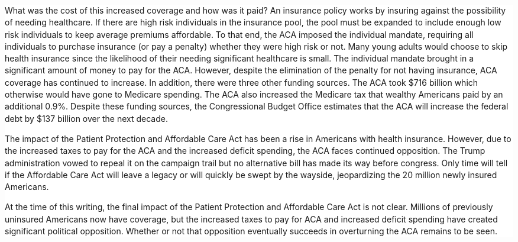 What was the cost of this increased coverage and how was it paid? An
insurance policy works by insuring against the possibility of needing
healthcare. If there are high risk individuals in the insurance pool,
the pool must be expanded to include enough low risk individuals to keep
average premiums affordable. To that end, the ACA imposed the individual
mandate, requiring all individuals to purchase insurance (or pay a
penalty) whether they were high risk or not. Many young adults would
choose to skip health insurance since the likelihood of their needing
significant healthcare is small. The individual mandate brought in a
significant amount of money to pay for the ACA. However, despite the
elimination of the penalty for not having insurance, ACA coverage has
continued to increase. In addition, there were three other funding
sources. The ACA took \$716 billion which otherwise would have gone to
Medicare spending. The ACA also increased the Medicare tax that wealthy
Americans paid by an additional 0.9%. Despite these funding sources, the
Congressional Budget Office estimates that the ACA will increase the
federal debt by \$137 billion over the next decade.

The impact of the Patient Protection and Affordable Care Act has been a
rise in Americans with health insurance. However, due to the increased
taxes to pay for the ACA and the increased deficit spending, the ACA
faces continued opposition. The Trump administration vowed to repeal it
on the campaign trail but no alternative bill has made its way before
congress. Only time will tell if the Affordable Care Act will leave a
legacy or will quickly be swept by the wayside, jeopardizing the 20
million newly insured Americans.

At the time of this writing, the final impact of the Patient Protection
and Affordable Care Act is not clear. Millions of previously uninsured
Americans now have coverage, but the increased taxes to pay for ACA and
increased deficit spending have created significant political
opposition. Whether or not that opposition eventually succeeds in
overturning the ACA remains to be seen.
